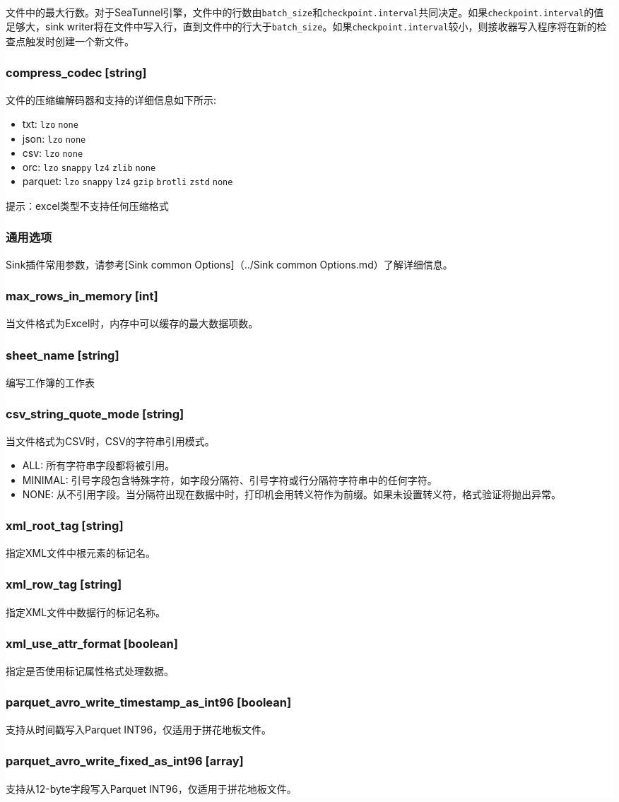 文件中的最大行数。对于SeaTunnel引擎，文件中的行数由`batch_size`和`checkpoint.interval`共同决定。如果`checkpoint.interval`的值足够大，sink writer将在文件中写入行，直到文件中的行大于`batch_size`。如果`checkpoint.interval`较小，则接收器写入程序将在新的检查点触发时创建一个新文件。

### compress_codec [string]

文件的压缩编解码器和支持的详细信息如下所示:

- txt: `lzo` `none`
- json: `lzo` `none`
- csv: `lzo` `none`
- orc: `lzo` `snappy` `lz4` `zlib` `none`
- parquet: `lzo` `snappy` `lz4` `gzip` `brotli` `zstd` `none`

提示：excel类型不支持任何压缩格式

### 通用选项

Sink插件常用参数，请参考[Sink common Options]（../Sink common Options.md）了解详细信息。

### max_rows_in_memory [int]

当文件格式为Excel时，内存中可以缓存的最大数据项数。

### sheet_name [string]

编写工作簿的工作表

### csv_string_quote_mode [string]

当文件格式为CSV时，CSV的字符串引用模式。

- ALL: 所有字符串字段都将被引用。
- MINIMAL: 引号字段包含特殊字符，如字段分隔符、引号字符或行分隔符字符串中的任何字符。
- NONE: 从不引用字段。当分隔符出现在数据中时，打印机会用转义符作为前缀。如果未设置转义符，格式验证将抛出异常。

### xml_root_tag [string]

指定XML文件中根元素的标记名。

### xml_row_tag [string]

指定XML文件中数据行的标记名称。

### xml_use_attr_format [boolean]

指定是否使用标记属性格式处理数据。

### parquet_avro_write_timestamp_as_int96 [boolean]

支持从时间戳写入Parquet INT96，仅适用于拼花地板文件。

### parquet_avro_write_fixed_as_int96 [array]

支持从12-byte字段写入Parquet INT96，仅适用于拼花地板文件。
